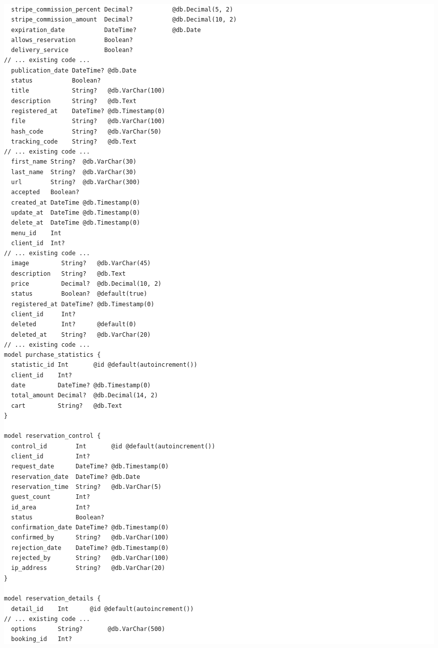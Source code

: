 ```prisma
  stripe_commission_percent Decimal?           @db.Decimal(5, 2)
  stripe_commission_amount  Decimal?           @db.Decimal(10, 2)
  expiration_date           DateTime?          @db.Date
  allows_reservation        Boolean?
  delivery_service          Boolean?
// ... existing code ...
  publication_date DateTime? @db.Date
  status           Boolean?
  title            String?   @db.VarChar(100)
  description      String?   @db.Text
  registered_at    DateTime? @db.Timestamp(0)
  file             String?   @db.VarChar(100)
  hash_code        String?   @db.VarChar(50)
  tracking_code    String?   @db.Text
// ... existing code ...
  first_name String?  @db.VarChar(30)
  last_name  String?  @db.VarChar(30)
  url        String?  @db.VarChar(300)
  accepted   Boolean?
  created_at DateTime @db.Timestamp(0)
  update_at  DateTime @db.Timestamp(0)
  delete_at  DateTime @db.Timestamp(0)
  menu_id    Int
  client_id  Int?
// ... existing code ...
  image         String?   @db.VarChar(45)
  description   String?   @db.Text
  price         Decimal?  @db.Decimal(10, 2)
  status        Boolean?  @default(true)
  registered_at DateTime? @db.Timestamp(0)
  client_id     Int?
  deleted       Int?      @default(0)
  deleted_at    String?   @db.VarChar(20)
// ... existing code ...
model purchase_statistics {
  statistic_id Int       @id @default(autoincrement())
  client_id    Int?
  date         DateTime? @db.Timestamp(0)
  total_amount Decimal?  @db.Decimal(14, 2)
  cart         String?   @db.Text
}

model reservation_control {
  control_id        Int       @id @default(autoincrement())
  client_id         Int?
  request_date      DateTime? @db.Timestamp(0)
  reservation_date  DateTime? @db.Date
  reservation_time  String?   @db.VarChar(5)
  guest_count       Int?
  id_area           Int?
  status            Boolean?
  confirmation_date DateTime? @db.Timestamp(0)
  confirmed_by      String?   @db.VarChar(100)
  rejection_date    DateTime? @db.Timestamp(0)
  rejected_by       String?   @db.VarChar(100)
  ip_address        String?   @db.VarChar(20)
}

model reservation_details {
  detail_id    Int      @id @default(autoincrement())
// ... existing code ...
  options      String?       @db.VarChar(500)
  booking_id   Int?
```